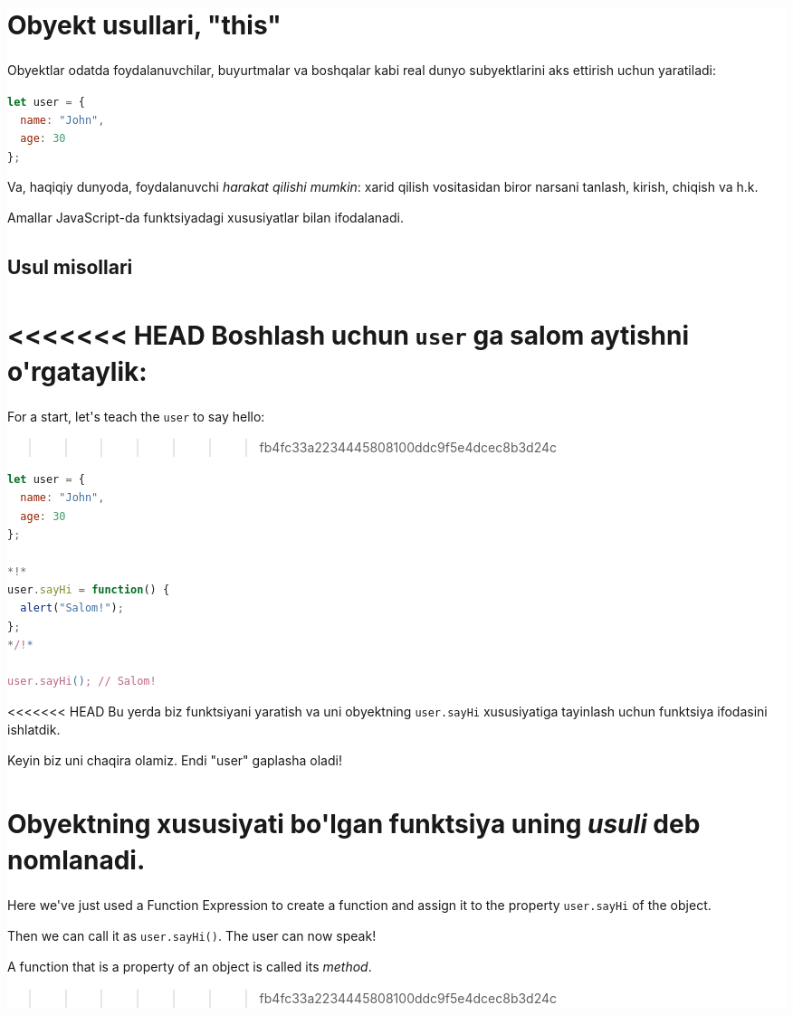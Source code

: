 # Obyekt usullari, "this"

Obyektlar odatda foydalanuvchilar, buyurtmalar va boshqalar kabi real dunyo subyektlarini aks ettirish uchun yaratiladi:

```js
let user = {
  name: "John",
  age: 30
};
```

Va, haqiqiy dunyoda, foydalanuvchi *harakat qilishi mumkin*: xarid qilish vositasidan biror narsani tanlash, kirish, chiqish va h.k.

Amallar JavaScript-da funktsiyadagi xususiyatlar bilan ifodalanadi.

## Usul misollari

<<<<<<< HEAD
Boshlash uchun `user` ga salom aytishni o'rgataylik:
=======
For a start, let's teach the `user` to say hello:
>>>>>>> fb4fc33a2234445808100ddc9f5e4dcec8b3d24c

```js run
let user = {
  name: "John",
  age: 30
};

*!*
user.sayHi = function() {
  alert("Salom!");
};
*/!*

user.sayHi(); // Salom!
```

<<<<<<< HEAD
Bu yerda biz funktsiyani yaratish va uni obyektning `user.sayHi` xususiyatiga tayinlash uchun funktsiya ifodasini ishlatdik.

Keyin biz uni chaqira olamiz. Endi "user" gaplasha oladi!

Obyektning xususiyati bo'lgan funktsiya uning *usuli* deb nomlanadi.
=======
Here we've just used a Function Expression to create a function and assign it to the property `user.sayHi` of the object.

Then we can call it as `user.sayHi()`. The user can now speak!

A function that is a property of an object is called its *method*.
>>>>>>> fb4fc33a2234445808100ddc9f5e4dcec8b3d24c
